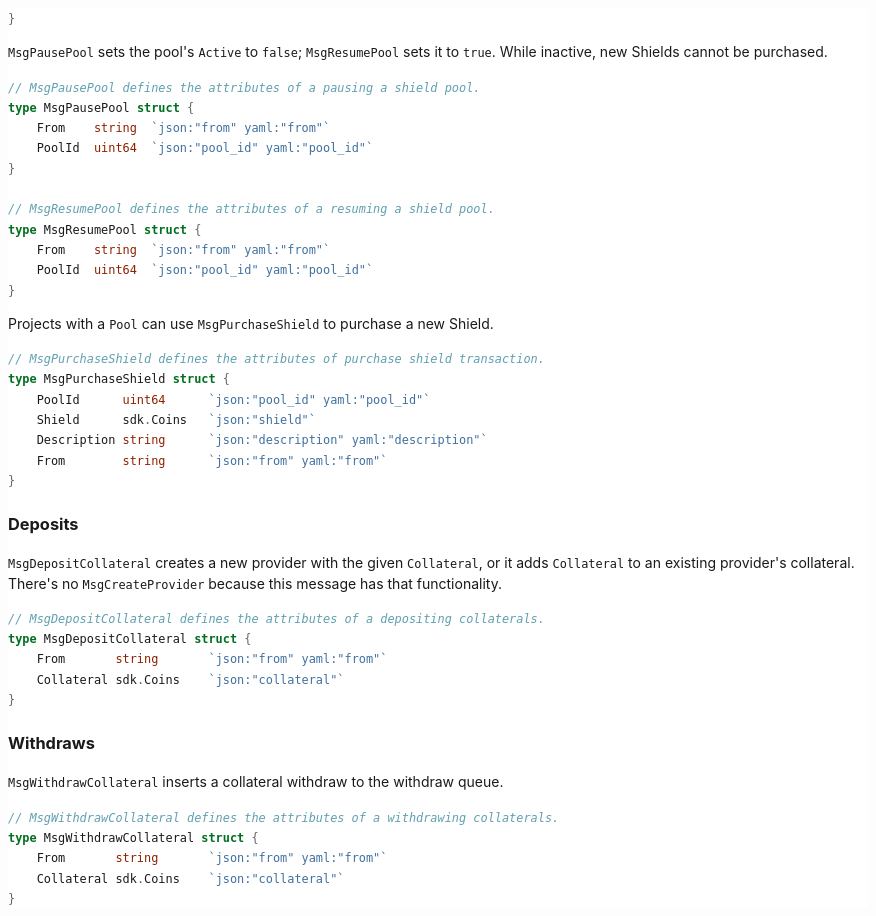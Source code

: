 ```go
}
```

`MsgPausePool` sets the pool's `Active` to `false`; `MsgResumePool` sets it to `true`. While inactive, new Shields cannot be purchased.

```go
// MsgPausePool defines the attributes of a pausing a shield pool.
type MsgPausePool struct {
    From	string	`json:"from" yaml:"from"`
    PoolId	uint64	`json:"pool_id" yaml:"pool_id"`
}

// MsgResumePool defines the attributes of a resuming a shield pool.
type MsgResumePool struct {
    From	string	`json:"from" yaml:"from"`
    PoolId	uint64	`json:"pool_id" yaml:"pool_id"`
}
```

Projects with a `Pool` can use `MsgPurchaseShield` to purchase a new Shield.

```go
// MsgPurchaseShield defines the attributes of purchase shield transaction.
type MsgPurchaseShield struct {
    PoolId      uint64		`json:"pool_id" yaml:"pool_id"`
    Shield      sdk.Coins	`json:"shield"`
    Description string		`json:"description" yaml:"description"`
    From        string		`json:"from" yaml:"from"`
}
```

### Deposits

`MsgDepositCollateral` creates a new provider with the given `Collateral`, or it adds `Collateral` to an existing provider's collateral. There's no `MsgCreateProvider` because this message has that functionality.

```go
// MsgDepositCollateral defines the attributes of a depositing collaterals.
type MsgDepositCollateral struct {
    From       string		`json:"from" yaml:"from"`
    Collateral sdk.Coins	`json:"collateral"`
}
```

### Withdraws

`MsgWithdrawCollateral` inserts a collateral withdraw to the withdraw queue.

```go
// MsgWithdrawCollateral defines the attributes of a withdrawing collaterals.
type MsgWithdrawCollateral struct {
    From       string		`json:"from" yaml:"from"`
    Collateral sdk.Coins	`json:"collateral"`
}
```
